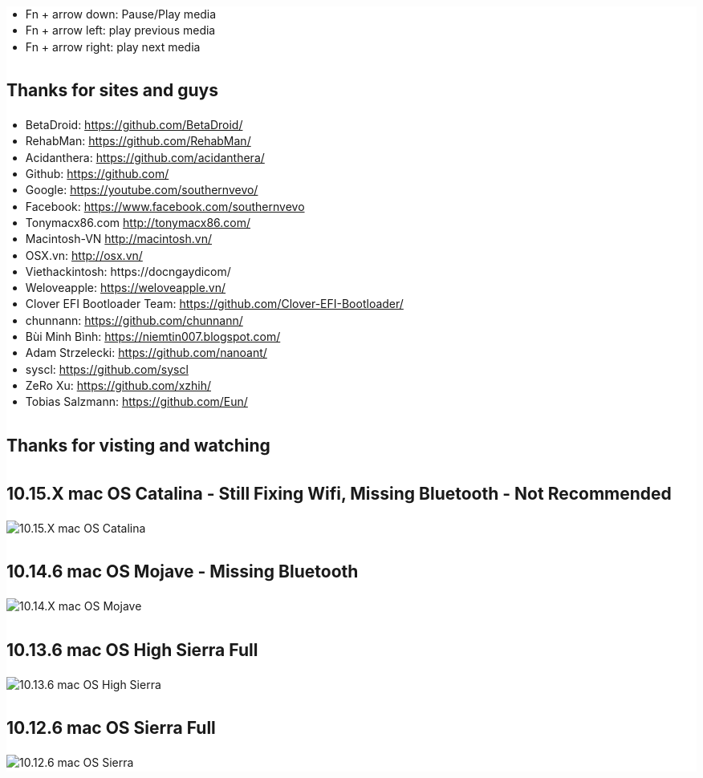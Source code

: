  - Fn + arrow down: Pause/Play media
 - Fn + arrow left: play previous media
 - Fn + arrow right: play next media


## Thanks for sites and guys
- BetaDroid: https://github.com/BetaDroid/
- RehabMan: https://github.com/RehabMan/
- Acidanthera: https://github.com/acidanthera/
- Github: https://github.com/
- Google: https://youtube.com/southernvevo/
- Facebook: https://www.facebook.com/southernvevo
- Tonymacx86.com http://tonymacx86.com/
- Macintosh-VN http://macintosh.vn/
- OSX.vn: http://osx.vn/
- Viethackintosh: https://docngaydicom/
- Weloveapple: https://weloveapple.vn/
- Clover EFI Bootloader Team: https://github.com/Clover-EFI-Bootloader/
- chunnann: https://github.com/chunnann/
- Bùi Minh Bình: https://niemtin007.blogspot.com/
- Adam Strzelecki: https://github.com/nanoant/
- syscl: https://github.com/syscl
- ZeRo Xu: https://github.com/xzhih/
- Tobias Salzmann: https://github.com/Eun/ 

## Thanks for visting and watching

## 10.15.X mac OS Catalina - Still Fixing Wifi, Missing Bluetooth - Not Recommended
<img class="alignnone size-full wp-image-487" src="Images/img1015.png" alt="10.15.X mac OS Catalina" width="960" height="539" />

## 10.14.6 mac OS Mojave - Missing Bluetooth
<img class="alignnone size-full wp-image-487" src="Images/img1014.png" alt="10.14.X mac OS Mojave" width="960" height="539" />

## 10.13.6 mac OS High Sierra Full
<img class="alignnone size-full wp-image-487" src="Images/img1013.png" alt="10.13.6 mac OS High Sierra" width="960" height="539" />

## 10.12.6 mac OS Sierra Full
<img class="alignnone size-full wp-image-487" src="Images/img101206.png" alt="10.12.6 mac OS Sierra" width="960" height="539" />
